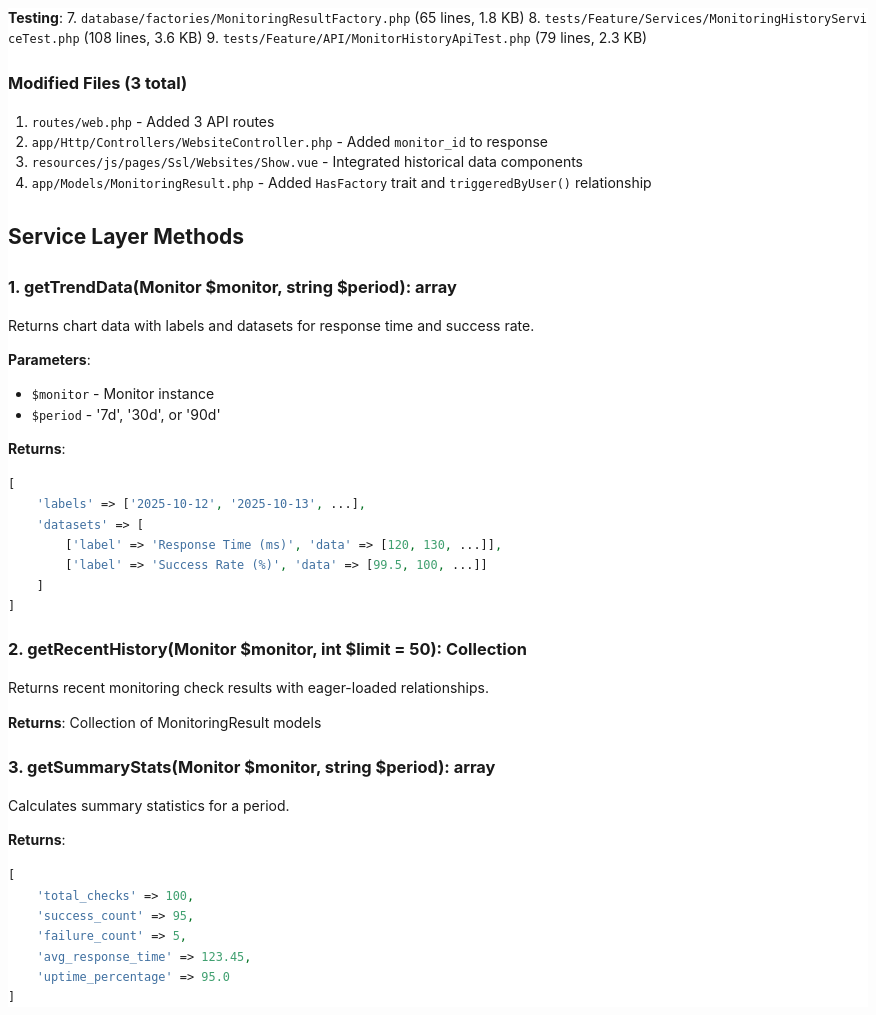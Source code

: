 **Testing**:
7. `database/factories/MonitoringResultFactory.php` (65 lines, 1.8 KB)
8. `tests/Feature/Services/MonitoringHistoryServiceTest.php` (108 lines, 3.6 KB)
9. `tests/Feature/API/MonitorHistoryApiTest.php` (79 lines, 2.3 KB)

### Modified Files (3 total)

1. `routes/web.php` - Added 3 API routes
2. `app/Http/Controllers/WebsiteController.php` - Added `monitor_id` to response
3. `resources/js/pages/Ssl/Websites/Show.vue` - Integrated historical data components
4. `app/Models/MonitoringResult.php` - Added `HasFactory` trait and `triggeredByUser()` relationship

## Service Layer Methods

### 1. getTrendData(Monitor $monitor, string $period): array
Returns chart data with labels and datasets for response time and success rate.

**Parameters**:
- `$monitor` - Monitor instance
- `$period` - '7d', '30d', or '90d'

**Returns**:
```php
[
    'labels' => ['2025-10-12', '2025-10-13', ...],
    'datasets' => [
        ['label' => 'Response Time (ms)', 'data' => [120, 130, ...]],
        ['label' => 'Success Rate (%)', 'data' => [99.5, 100, ...]]
    ]
]
```

### 2. getRecentHistory(Monitor $monitor, int $limit = 50): Collection
Returns recent monitoring check results with eager-loaded relationships.

**Returns**: Collection of MonitoringResult models

### 3. getSummaryStats(Monitor $monitor, string $period): array
Calculates summary statistics for a period.

**Returns**:
```php
[
    'total_checks' => 100,
    'success_count' => 95,
    'failure_count' => 5,
    'avg_response_time' => 123.45,
    'uptime_percentage' => 95.0
]
```
